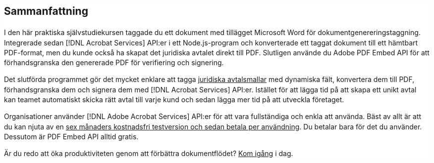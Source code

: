 ## Sammanfattning

I den här praktiska självstudiekursen taggade du ett dokument med tillägget Microsoft Word för dokumentgenereringstaggning. Integrerade sedan [!DNL Acrobat Services] API:er i ett Node.js-program och
konverterade ett taggat dokument till ett hämtbart PDF-format, men du kunde också ha skapat det juridiska avtalet direkt till PDF. Slutligen använde du Adobe PDF Embed API för att förhandsgranska den genererade PDF för verifiering och signering.

Det slutförda programmet gör det mycket enklare att tagga [juridiska avtalsmallar](https://www.adobe.io/apis/documentcloud/dcsdk/legal-contracts.html) med dynamiska fält, konvertera dem till PDF, förhandsgranska dem och signera dem med [!DNL Acrobat Services] API:er. Istället för att lägga tid på att skapa ett unikt avtal kan teamet automatiskt skicka rätt avtal till varje kund och sedan lägga mer tid på att utveckla företaget.

Organisationer använder [!DNL Adobe Acrobat Services] API:er för att vara fullständiga och enkla att använda. Bäst av allt är att du kan njuta av en [sex månaders kostnadsfri testversion och sedan betala per användning](https://www.adobe.io/apis/documentcloud/dcsdk/pdf-pricing.html). Du betalar bara för det du använder. Dessutom är PDF Embed API alltid gratis.

Är du redo att öka produktiviteten genom att förbättra dokumentflödet? [Kom igång](https://www.adobe.io/apis/documentcloud/dcsdk/gettingstarted.html) i dag.
